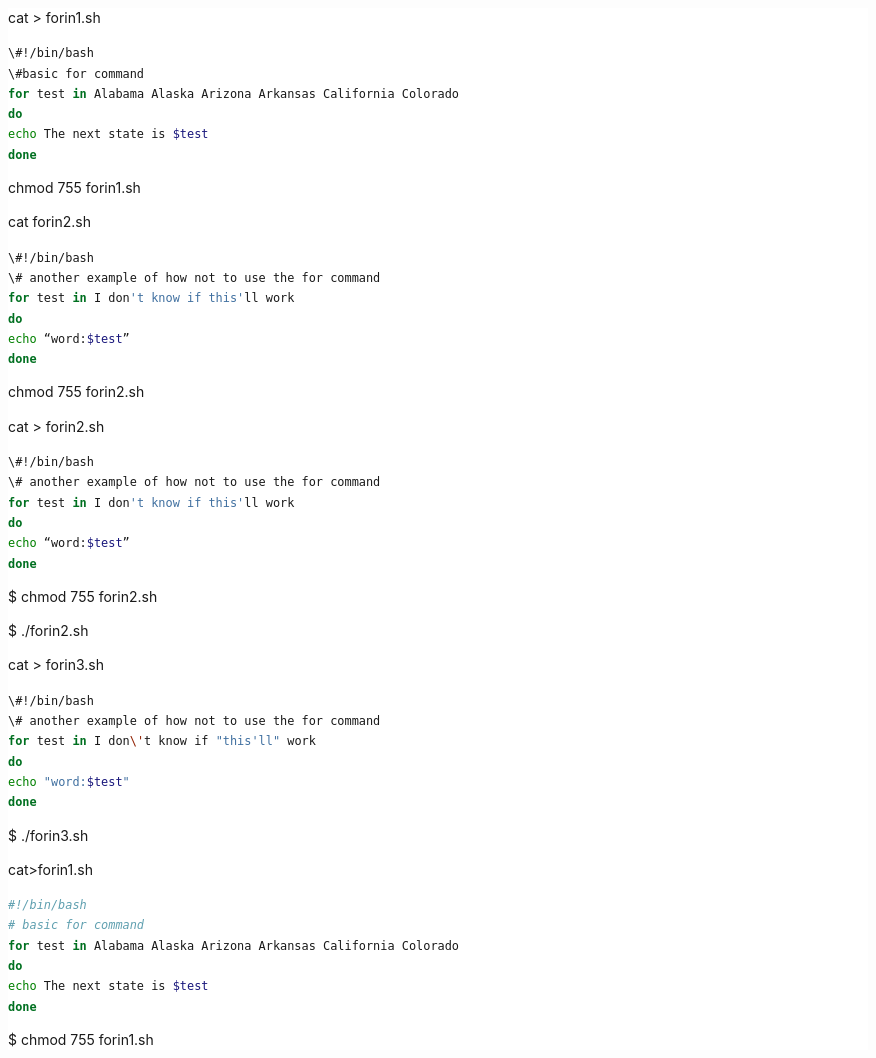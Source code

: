 
 
cat > forin1.sh 
```bash
\#!/bin/bash
\#basic for command
for test in Alabama Alaska Arizona Arkansas California Colorado
do
echo The next state is $test
done
 ```
 
 chmod 755 forin1.sh
 
 
cat forin2.sh 
```bash
\#!/bin/bash
\# another example of how not to use the for command
for test in I don't know if this'll work
do
echo “word:$test”
done
 ```
 
 chmod 755 forin2.sh
 
cat > forin2.sh 
```bash
\#!/bin/bash
\# another example of how not to use the for command
for test in I don't know if this'll work
do
echo “word:$test”
done
```
$ chmod 755 forin2.sh
 
$ ./forin2.sh 
 
cat > forin3.sh 
```bash
\#!/bin/bash
\# another example of how not to use the for command
for test in I don\'t know if "this'll" work
do
echo "word:$test"
done
```
$ ./forin3.sh 
 
cat>forin1.sh 
```bash
#!/bin/bash
# basic for command
for test in Alabama Alaska Arizona Arkansas California Colorado
do
echo The next state is $test
done
```
$ chmod 755 forin1.sh
